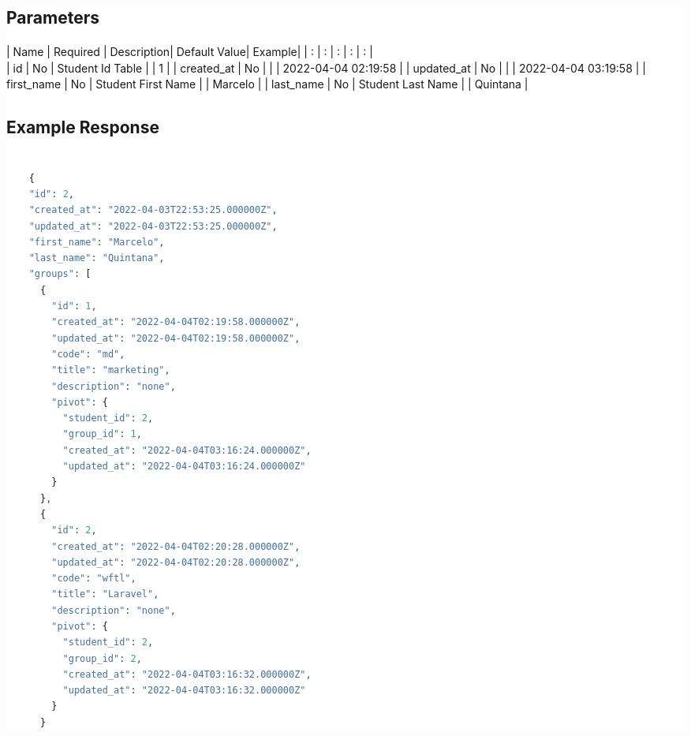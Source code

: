 ## Parameters

| Name | Required   | Description| Default Value| Example|
| : | : | : | : | : |  
| id | No | Student Id Table |  | 1 |
| created_at | No |  |  | 2022-04-04 02:19:58 |
| updated_at | No |  |  | 2022-04-04 03:19:58 |
| first_name | No | Student First Name |  | Marcelo |
| last_name | No | Student Last Name |  | Quintana |


## Example Response


```php

    {
    "id": 2,
    "created_at": "2022-04-03T22:53:25.000000Z",
    "updated_at": "2022-04-03T22:53:25.000000Z",
    "first_name": "Marcelo",
    "last_name": "Quintana",
    "groups": [
      {
        "id": 1,
        "created_at": "2022-04-04T02:19:58.000000Z",
        "updated_at": "2022-04-04T02:19:58.000000Z",
        "code": "md",
        "title": "marketing",
        "description": "none",
        "pivot": {
          "student_id": 2,
          "group_id": 1,
          "created_at": "2022-04-04T03:16:24.000000Z",
          "updated_at": "2022-04-04T03:16:24.000000Z"
        }
      },
      {
        "id": 2,
        "created_at": "2022-04-04T02:20:28.000000Z",
        "updated_at": "2022-04-04T02:20:28.000000Z",
        "code": "wftl",
        "title": "Laravel",
        "description": "none",
        "pivot": {
          "student_id": 2,
          "group_id": 2,
          "created_at": "2022-04-04T03:16:32.000000Z",
          "updated_at": "2022-04-04T03:16:32.000000Z"
        }
      }
```
